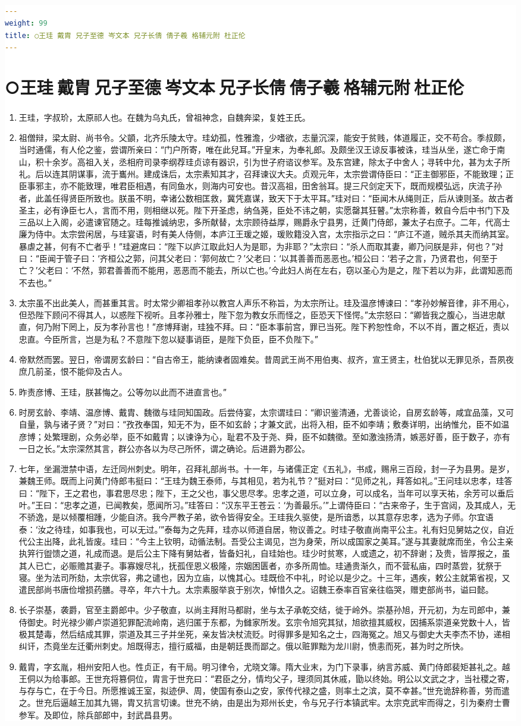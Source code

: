 ```yaml
---
weight: 99
title: ○王珪 戴胄 兄子至德 岑文本 兄子长倩 倩子羲 格辅元附 杜正伦
---
```


# ○王珪 戴胄 兄子至德 岑文本 兄子长倩 倩子羲 格辅元附 杜正伦

1. <span id="○王珪_戴胄_兄子至德_岑文本_兄子长倩_倩子羲_格辅元附_杜正伦-1"></span>
王珪，字叔玠，太原祁人也。在魏为乌丸氏，曾祖神念，自魏奔梁，复姓王氏。

2. <span id="○王珪_戴胄_兄子至德_岑文本_兄子长倩_倩子羲_格辅元附_杜正伦-2"></span>
祖僧辩，梁太尉、尚书令。父顗，北齐乐陵太守。珪幼孤，性雅澹，少嗜欲，志量沉深，能安于贫贱，体道履正，交不苟合。季叔颇，当时通儒，有人伦之鉴，尝谓所亲曰：“门户所寄，唯在此兒耳。”开皇末，为奉礼郎。及颇坐汉王谅反事被诛，珪当从坐，遂亡命于南山，积十余岁。高祖入关，丞相府司录李纲荐珪贞谅有器识，引为世子府谘议参军。及东宫建，除太子中舍人；寻转中允，甚为太子所礼。后以连其阴谋事，流于巂州。建成诛后，太宗素知其才，召拜谏议大夫。贞观元年，太宗尝谓侍臣曰：“正主御邪臣，不能致理；正臣事邪主，亦不能致理，唯君臣相遇，有同鱼水，则海内可安也。昔汉高祖，田舍翁耳。提三尺剑定天下，既而规模弘远，庆流子孙者，此盖任得贤臣所致也。朕虽不明，幸诸公数相匡救，冀凭嘉谋，致天下于太平耳。”珪对曰：“臣闻木从绳则正，后从谏则圣。故古者圣主，必有诤臣七人，言而不用，则相继以死。陛下开圣虑，纳刍荛，臣处不讳之朝，实愿罄其狂瞽。”太宗称善，敕自今后中书门下及三品以上入阁，必遣谏官随之。珪每推诚纳忠，多所献替，太宗顾待益厚，赐爵永宁县男，迁黄门侍郎，兼太子右庶子。二年，代高士廉为侍中。太宗尝闲居，与珪宴语，时有美人侍侧，本庐江王瑗之姬，瑗败籍没入宫，太宗指示之曰：“庐江不道，贼杀其夫而纳其室。暴虐之甚，何有不亡者乎！”珪避席曰：“陛下以庐江取此妇人为是耶，为非耶？”太宗曰：“杀人而取其妻，卿乃问朕是非，何也？”对曰：“臣闻于管子曰：‘齐桓公之郭，问其父老曰：‘郭何故亡？’父老曰：‘以其善善而恶恶也。’桓公曰：‘若子之言，乃贤君也，何至于亡？’父老曰：‘不然，郭君善善而不能用，恶恶而不能去，所以亡也。’今此妇人尚在左右，窃以圣心为是之，陛下若以为非，此谓知恶而不去也。”

3. <span id="○王珪_戴胄_兄子至德_岑文本_兄子长倩_倩子羲_格辅元附_杜正伦-3"></span>
太宗虽不出此美人，而甚重其言。时太常少卿祖孝孙以教宫人声乐不称旨，为太宗所让。珪及温彦博谏曰：“孝孙妙解音律，非不用心，但恐陛下顾问不得其人，以惑陛下视听。且孝孙雅士，陛下忽为教女乐而怪之，臣恐天下怪愕。”太宗怒曰：“卿皆我之腹心，当进忠献直，何乃附下罔上，反为孝孙言也！”彦博拜谢，珪独不拜。曰：“臣本事前宫，罪已当死。陛下矜恕性命，不以不肖，置之枢近，责以忠直。今臣所言，岂是为私？不意陛下忽以疑事诮臣，是陛下负臣，臣不负陛下。”

4. <span id="○王珪_戴胄_兄子至德_岑文本_兄子长倩_倩子羲_格辅元附_杜正伦-4"></span>
帝默然而罢。翌日，帝谓房玄龄曰：“自古帝王，能纳谏者固难矣。昔周武王尚不用伯夷、叔齐，宣王贤主，杜伯犹以无罪见杀，吾夙夜庶几前圣，恨不能仰及古人。

5. <span id="○王珪_戴胄_兄子至德_岑文本_兄子长倩_倩子羲_格辅元附_杜正伦-5"></span>
昨责彦博、王珪，朕甚悔之。公等勿以此而不进直言也。”

6. <span id="○王珪_戴胄_兄子至德_岑文本_兄子长倩_倩子羲_格辅元附_杜正伦-6"></span>
时房玄龄、李靖、温彦博、戴胄、魏徵与珪同知国政。后尝侍宴，太宗谓珪曰：“卿识鉴清通，尤善谈论，自房玄龄等，咸宜品藻，又可自量，孰与诸子贤？”对曰：“孜孜奉国，知无不为，臣不如玄龄；才兼文武，出将入相，臣不如李靖；敷奏详明，出纳惟允，臣不如温彦博；处繁理剧，众务必举，臣不如戴胄；以谏诤为心，耻君不及于尧、舜，臣不如魏徵。至如激浊扬清，嫉恶好善，臣于数子，亦有一日之长。”太宗深然其言，群公亦各以为尽己所怀，谓之确论。后进爵为郡公。

7. <span id="○王珪_戴胄_兄子至德_岑文本_兄子长倩_倩子羲_格辅元附_杜正伦-7"></span>
七年，坐漏泄禁中语，左迁同州刺史。明年，召拜礼部尚书。十一年，与诸儒正定《五礼》，书成，赐帛三百段，封一子为县男。是岁，兼魏王师。既而上问黄门侍郎韦挺曰：“王珪为魏王泰师，与其相见，若为礼节？”挺对曰：“见师之礼，拜答如礼。”王问珪以忠孝，珪答曰：“陛下，王之君也，事君思尽忠；陛下，王之父也，事父思尽孝。忠孝之道，可以立身，可以成名，当年可以享天祐，余芳可以垂后叶。”王曰：“忠孝之道，已闻教矣，愿闻所习。”珪答曰：“汉东平王苍云：‘为善最乐。’”上谓侍臣曰：“古来帝子，生于宫闼，及其成人，无不骄逸，是以倾覆相踵，少能自济。我今严教子弟，欲令皆得安全。王珪我久驱使，是所谙悉，以其意存忠孝，选为子师。尔宜语泰：‘汝之待珪，如事我也，可以无过。’”泰每为之先拜，珪亦以师道自居，物议善之。时珪子敬直尚南平公主。礼有妇见舅姑之仪，自近代公主出降，此礼皆废。珪曰：“今主上钦明，动循法制。吾受公主谒见，岂为身荣，所以成国家之美耳。”遂与其妻就席而坐，令公主亲执笄行盥馈之道，礼成而退。是后公主下降有舅姑者，皆备妇礼，自珪始也。珪少时贫寒，人或遗之，初不辞谢；及贵，皆厚报之，虽其人已亡，必赈赡其妻子。事寡嫂尽礼，抚孤侄恩义极隆，宗姻困匮者，亦多所周恤。珪通贵渐久，而不营私庙，四时蒸尝，犹祭于寝。坐为法司所劾，太宗优容，弗之谴也，因为立庙，以愧其心。珪既俭不中礼，时论以是少之。十三年，遇疾，敕公主就第省视，又遣民部尚书唐俭增损药膳。寻卒，年六十九。太宗素服举哀于别次，悼惜久之。诏魏王泰率百官亲往临哭，赠吏部尚书，谥曰懿。

8. <span id="○王珪_戴胄_兄子至德_岑文本_兄子长倩_倩子羲_格辅元附_杜正伦-8"></span>
长子崇基，袭爵，官至主爵郎中。少子敬直，以尚主拜附马都尉，坐与太子承乾交结，徙于岭外。崇基孙旭，开元初，为左司郎中，兼侍御史。时光禄少卿卢崇道犯罪配流岭南，逃归匿于东都，为雠家所发。玄宗令旭究其狱，旭欲擅其威权，因捕系崇道亲党数十人，皆极其楚毒，然后结成其罪，崇道及其三子并坐死，亲友皆决杖流贬。时得罪多是知名之士，四海冤之。旭又与御史大夫李杰不协，递相纠讦，杰竟坐左迁衢州刺史。旭既得志，擅行威福，由是朝廷畏而鄙之。俄以赃罪黜为龙川尉，愤恚而死，甚为时之所快。

9. <span id="○王珪_戴胄_兄子至德_岑文本_兄子长倩_倩子羲_格辅元附_杜正伦-9"></span>
戴胄，字玄胤，相州安阳人也。性贞正，有干局。明习律令，尤晓文簿。隋大业末，为门下录事，纳言苏威、黄门侍郎裴矩甚礼之。越王侗以为给事郎。王世充将篡侗位，胄言于世充曰：“君臣之分，情均父子，理须同其休戚，勖以终始。明公以文武之才，当社稷之寄，与存与亡，在于今日。所愿推诚王室，拟迹伊、周，使国有泰山之安，家传代禄之盛，则率土之滨，莫不幸甚。”世充诡辞称善，劳而遣之。世充后逼越王加其九锡，胄又抗言切谏。世充不纳，由是出为郑州长史，令与兄子行本镇武牢。太宗克武牢而得之，引为秦府士曹参军。及即位，除兵部郎中，封武昌县男。
